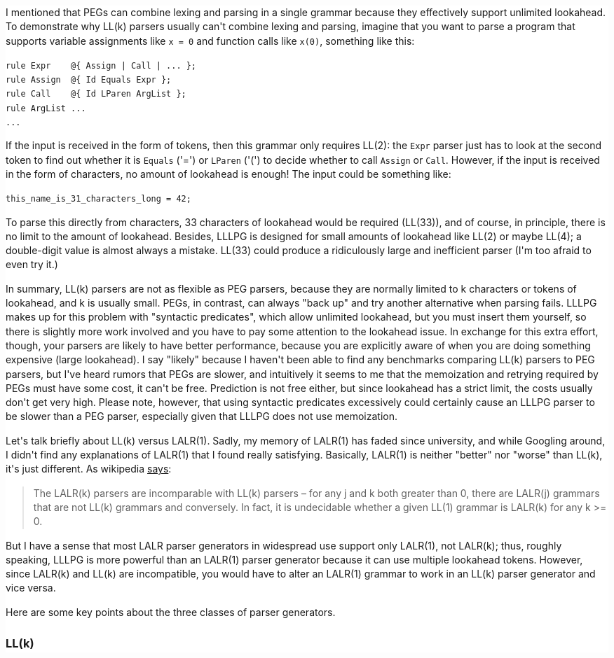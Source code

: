 I mentioned that PEGs can combine lexing and parsing in a single grammar  because they effectively support unlimited lookahead. To demonstrate why  LL(k) parsers usually can't combine lexing and parsing, imagine that you  want to parse a program that supports variable assignments like `x = 0` and function calls like `x(0)`, something like this:

    rule Expr    @{ Assign | Call | ... };
    rule Assign  @{ Id Equals Expr };
    rule Call    @{ Id LParen ArgList };
    rule ArgList ...
    ...

If the input is received in the form of tokens, then this grammar only  requires LL(2): the `Expr` parser just has to look at the second token to  find out whether it is `Equals` ('=') or `LParen` ('(') to decide whether to call `Assign` or `Call`. However, if the input is received in the form of characters, no amount of lookahead is enough! The input could be something like:

    this_name_is_31_characters_long = 42;

To parse this directly from characters, 33 characters of lookahead would be required (LL(33)), and of course, in principle, there is no limit to  the amount of lookahead. Besides, LLLPG is designed for small amounts of  lookahead like LL(2) or maybe LL(4); a double-digit value is almost always a mistake. LL(33) could produce a ridiculously large and inefficient  parser (I'm too afraid to even try it.)

In summary, LL(k) parsers are not as flexible as PEG parsers, because they  are normally limited to k characters or tokens of lookahead, and k is  usually small. PEGs, in contrast, can always "back up" and try another  alternative when parsing fails. LLLPG makes up for this problem with  "syntactic predicates", which allow unlimited lookahead, but you must insert  them yourself, so there is slightly more work involved and you have to pay  some attention to the lookahead issue. In exchange for this extra effort,  though, your parsers are likely to have better performance, because you are explicitly aware of when you are doing something expensive (large lookahead). I say "likely" because I haven't been able to find any benchmarks comparing  LL(k) parsers to PEG parsers, but I've heard rumors that PEGs are slower,  and intuitively it seems to me that the memoization and retrying required  by PEGs must have some cost, it can't be free. Prediction is not free either, but since lookahead has a strict limit, the costs usually don't get very  high. Please note, however, that using syntactic predicates excessively  could certainly cause an LLLPG parser to be slower than a PEG parser,  especially given that LLLPG does not use memoization.

Let's talk briefly about LL(k) versus LALR(1). Sadly, my memory of LALR(1) has faded since university, and while Googling around, I didn't find any explanations of LALR(1) that I found really satisfying. Basically, LALR(1) is neither "better" nor "worse" than LL(k), it's just different. As wikipedia [says](http://en.wikipedia.org/wiki/LALR_parser):

> The LALR(k) parsers are incomparable with LL(k) parsers – for any j and k both greater than 0, there are LALR(j) grammars that are not LL(k) grammars and conversely. In fact, it is undecidable whether a given LL(1) grammar is LALR(k) for any k >= 0.

But I have a sense that most LALR parser generators in widespread use support only LALR(1), not LALR(k); thus, roughly speaking, LLLPG is more powerful than an LALR(1) parser generator because it can use multiple lookahead tokens. However, since LALR(k) and LL(k) are incompatible, you would have to alter an LALR(1) grammar to work in an LL(k) parser generator and vice versa.

Here are some key points about the three classes of parser generators.

### LL(k) ###
